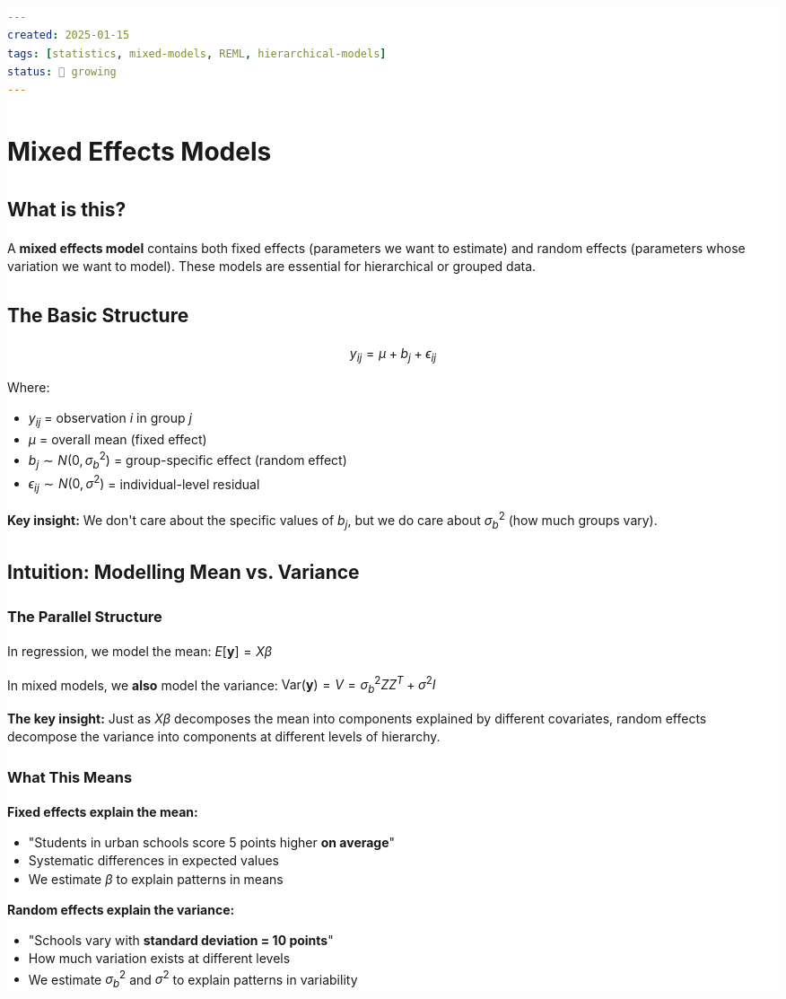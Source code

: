 ```yaml
---
created: 2025-01-15
tags: [statistics, mixed-models, REML, hierarchical-models]
status: 🌿 growing
---
```


# Mixed Effects Models

## What is this?

A **mixed effects model** contains both fixed effects (parameters we want to estimate) and random effects (parameters whose variation we want to model). These models are essential for hierarchical or grouped data.

## The Basic Structure

$$y_{ij} = \mu + b_j + \epsilon_{ij}$$

Where:
- $y_{ij}$ = observation $i$ in group $j$
- $\mu$ = overall mean (fixed effect)
- $b_j \sim N(0, \sigma^2_b)$ = group-specific effect (random effect)
- $\epsilon_{ij} \sim N(0, \sigma^2)$ = individual-level residual

**Key insight:** We don't care about the specific values of $b_j$, but we do care about $\sigma^2_b$ (how much groups vary).
## Intuition: Modelling Mean vs. Variance

### The Parallel Structure

In regression, we model the mean:
$E[\mathbf{y}] = X\beta$

In mixed models, we **also** model the variance:
$\text{Var}(\mathbf{y}) = V = \sigma^2_b ZZ^T + \sigma^2 I$

**The key insight:** Just as $X\beta$ decomposes the mean into components explained by different covariates, random effects decompose the variance into components at different levels of hierarchy.

### What This Means

**Fixed effects explain the mean:**
- "Students in urban schools score 5 points higher **on average**"
- Systematic differences in expected values
- We estimate $\beta$ to explain patterns in means

**Random effects explain the variance:**
- "Schools vary with **standard deviation = 10 points**"
- How much variation exists at different levels
- We estimate $\sigma^2_b$ and $\sigma^2$ to explain patterns in variability
